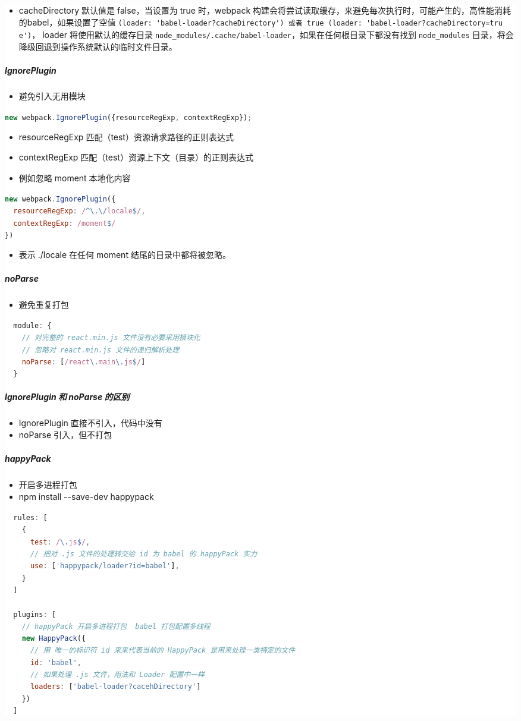   - cacheDirectory 默认值是 false，当设置为 true 时，webpack 构建会将尝试读取缓存，来避免每次执行时，可能产生的，高性能消耗的babel，如果设置了空值 ```(loader: 'babel-loader?cacheDirectory') 或者 true (loader: 'babel-loader?cacheDirectory=true')```， loader 将使用默认的缓存目录 ```node_modules/.cache/babel-loader```，如果在任何根目录下都没有找到 ``` node_modules ``` 目录，将会降级回退到操作系统默认的临时文件目录。

##### IgnorePlugin 
- 避免引入无用模块

```js
new webpack.IgnorePlugin({resourceRegExp, contextRegExp});

```
- resourceRegExp 匹配（test）资源请求路径的正则表达式
- contextRegExp 匹配（test）资源上下文（目录）的正则表达式

- 例如忽略 moment 本地化内容
```js
new webpack.IgnorePlugin({
  resourceRegExp: /^\.\/locale$/,
  contextRegExp: /moment$/
})
```
  - 表示 ./locale 在任何 moment 结尾的目录中都将被忽略。

##### noParse 
- 避免重复打包
```js
  module: {
    // 对完整的 react.min.js 文件没有必要采用模块化
    // 忽略对 react.min.js 文件的递归解析处理
    noParse: [/react\.main\.js$/]
  }
```

##### IgnorePlugin 和 noParse 的区别
- IgnorePlugin 直接不引入，代码中没有
- noParse 引入，但不打包

##### happyPack
- 开启多进程打包
- npm install --save-dev happypack
```js
  rules: [
    {
      test: /\.js$/,
      // 把对 .js 文件的处理转交给 id 为 babel 的 happyPack 实力
      use: ['happypack/loader?id=babel'],
    }
  ]

  plugins: [
    // happyPack 开启多进程打包  babel 打包配置多线程
    new HappyPack({
      // 用 唯一的标识符 id 来来代表当前的 HappyPack 是用来处理一类特定的文件
      id: 'babel',
      // 如果处理 .js 文件，用法和 Loader 配置中一样
      loaders: ['babel-loader?cacehDirectory']
    })
  ]
```
